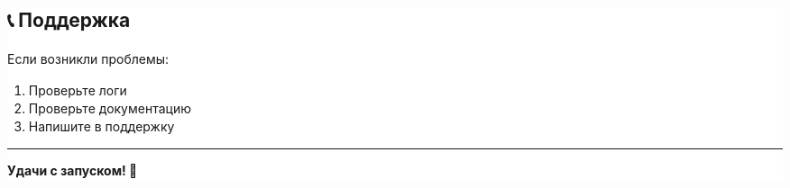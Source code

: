 
## 📞 Поддержка

Если возникли проблемы:
1. Проверьте логи
2. Проверьте документацию
3. Напишите в поддержку

---

**Удачи с запуском! 🚀**
